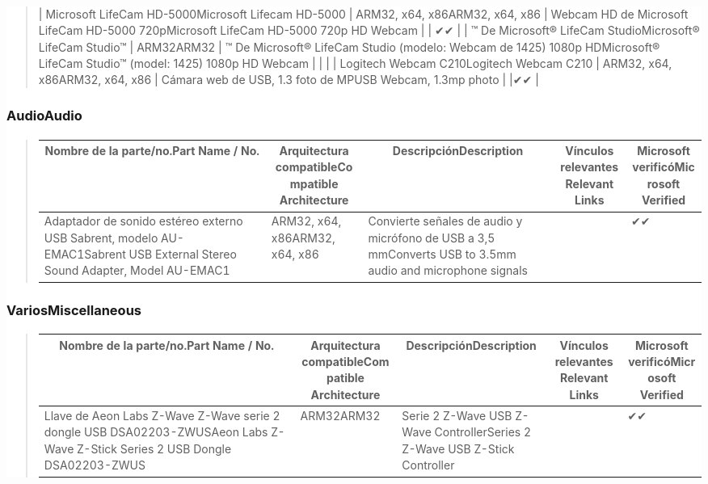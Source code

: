> | <span data-ttu-id="a3229-204">Microsoft LifeCam HD-5000</span><span class="sxs-lookup"><span data-stu-id="a3229-204">Microsoft Lifecam HD-5000</span></span> | <span data-ttu-id="a3229-205">ARM32, x64, x86</span><span class="sxs-lookup"><span data-stu-id="a3229-205">ARM32, x64, x86</span></span> | <span data-ttu-id="a3229-206">Webcam HD de Microsoft LifeCam HD-5000 720p</span><span class="sxs-lookup"><span data-stu-id="a3229-206">Microsoft LifeCam HD-5000 720p HD Webcam</span></span> | | <span data-ttu-id="a3229-207">&#10004;</span><span class="sxs-lookup"><span data-stu-id="a3229-207">&#10004;</span></span> |
> | <span data-ttu-id="a3229-208">™ De Microsoft® LifeCam Studio</span><span class="sxs-lookup"><span data-stu-id="a3229-208">Microsoft® LifeCam Studio™</span></span> | <span data-ttu-id="a3229-209">ARM32</span><span class="sxs-lookup"><span data-stu-id="a3229-209">ARM32</span></span> | <span data-ttu-id="a3229-210">™ De Microsoft® LifeCam Studio (modelo: Webcam de 1425) 1080p HD</span><span class="sxs-lookup"><span data-stu-id="a3229-210">Microsoft® LifeCam Studio™ (model: 1425) 1080p HD Webcam</span></span> | | |
> | <span data-ttu-id="a3229-211">Logitech Webcam C210</span><span class="sxs-lookup"><span data-stu-id="a3229-211">Logitech Webcam C210</span></span> | <span data-ttu-id="a3229-212">ARM32, x64, x86</span><span class="sxs-lookup"><span data-stu-id="a3229-212">ARM32, x64, x86</span></span> | <span data-ttu-id="a3229-213">Cámara web de USB, 1.3 foto de MP</span><span class="sxs-lookup"><span data-stu-id="a3229-213">USB Webcam, 1.3mp photo</span></span> |  |<span data-ttu-id="a3229-214">&#10004;</span><span class="sxs-lookup"><span data-stu-id="a3229-214">&#10004;</span></span> |

### <a name="audio"></a><span data-ttu-id="a3229-215">Audio</span><span class="sxs-lookup"><span data-stu-id="a3229-215">Audio</span></span>
> | <span data-ttu-id="a3229-216">Nombre de la parte/no.</span><span class="sxs-lookup"><span data-stu-id="a3229-216">Part Name / No.</span></span> | <span data-ttu-id="a3229-217">Arquitectura compatible</span><span class="sxs-lookup"><span data-stu-id="a3229-217">Compatible Architecture</span></span> | <span data-ttu-id="a3229-218">Descripción</span><span class="sxs-lookup"><span data-stu-id="a3229-218">Description</span></span> | <span data-ttu-id="a3229-219">Vínculos relevantes</span><span class="sxs-lookup"><span data-stu-id="a3229-219">Relevant Links</span></span> | <span data-ttu-id="a3229-220">Microsoft verificó</span><span class="sxs-lookup"><span data-stu-id="a3229-220">Microsoft Verified</span></span> |
> |----------------|-------------------|-------------|--------|------------------------------|
> | <span data-ttu-id="a3229-221">Adaptador de sonido estéreo externo USB Sabrent, modelo AU-EMAC1</span><span class="sxs-lookup"><span data-stu-id="a3229-221">Sabrent USB External Stereo Sound Adapter, Model AU-EMAC1</span></span> | <span data-ttu-id="a3229-222">ARM32, x64, x86</span><span class="sxs-lookup"><span data-stu-id="a3229-222">ARM32, x64, x86</span></span> | <span data-ttu-id="a3229-223">Convierte señales de audio y micrófono de USB a 3,5 mm</span><span class="sxs-lookup"><span data-stu-id="a3229-223">Converts USB to 3.5mm audio and microphone signals</span></span> | | <span data-ttu-id="a3229-224">&#10004;</span><span class="sxs-lookup"><span data-stu-id="a3229-224">&#10004;</span></span> 

### <a name="miscellaneous"></a><span data-ttu-id="a3229-225">Varios</span><span class="sxs-lookup"><span data-stu-id="a3229-225">Miscellaneous</span></span>
> | <span data-ttu-id="a3229-226">Nombre de la parte/no.</span><span class="sxs-lookup"><span data-stu-id="a3229-226">Part Name / No.</span></span> | <span data-ttu-id="a3229-227">Arquitectura compatible</span><span class="sxs-lookup"><span data-stu-id="a3229-227">Compatible Architecture</span></span> | <span data-ttu-id="a3229-228">Descripción</span><span class="sxs-lookup"><span data-stu-id="a3229-228">Description</span></span> | <span data-ttu-id="a3229-229">Vínculos relevantes</span><span class="sxs-lookup"><span data-stu-id="a3229-229">Relevant Links</span></span> | <span data-ttu-id="a3229-230">Microsoft verificó</span><span class="sxs-lookup"><span data-stu-id="a3229-230">Microsoft Verified</span></span>  | 
> |----------------|-------------------|-------------|--------|------------------------------|
> | <span data-ttu-id="a3229-231">Llave de Aeon Labs Z-Wave Z-Wave serie 2 dongle USB DSA02203-ZWUS</span><span class="sxs-lookup"><span data-stu-id="a3229-231">Aeon Labs Z-Wave Z-Stick Series 2 USB Dongle DSA02203-ZWUS</span></span> | <span data-ttu-id="a3229-232">ARM32</span><span class="sxs-lookup"><span data-stu-id="a3229-232">ARM32</span></span> | <span data-ttu-id="a3229-233">Serie 2 Z-Wave USB Z-Wave Controller</span><span class="sxs-lookup"><span data-stu-id="a3229-233">Series 2 Z-Wave USB Z-Stick Controller</span></span> |  | <span data-ttu-id="a3229-234">&#10004;</span><span class="sxs-lookup"><span data-stu-id="a3229-234">&#10004;</span></span> |